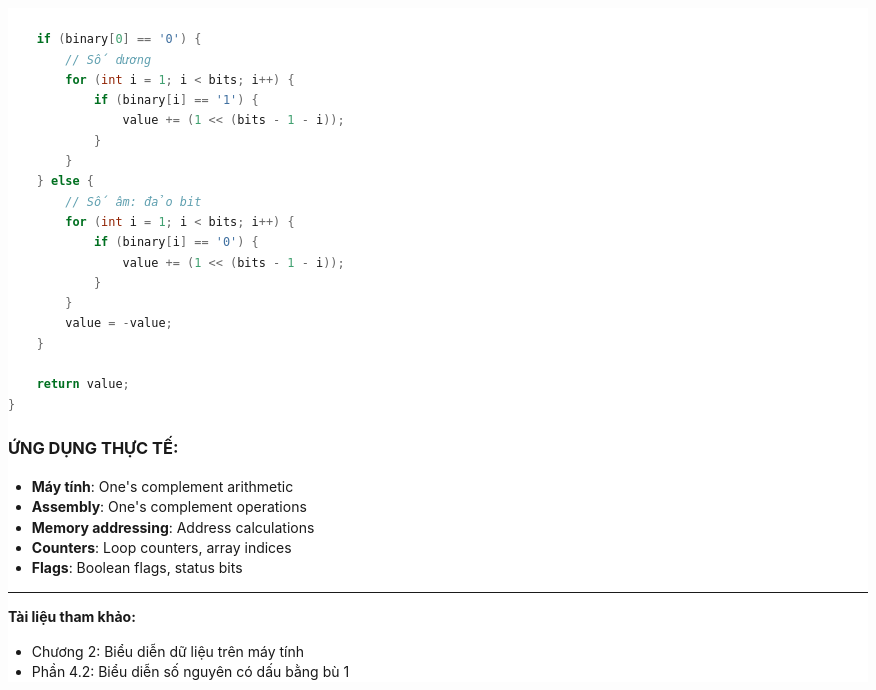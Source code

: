 ```cpp
    
    if (binary[0] == '0') {
        // Số dương
        for (int i = 1; i < bits; i++) {
            if (binary[i] == '1') {
                value += (1 << (bits - 1 - i));
            }
        }
    } else {
        // Số âm: đảo bit
        for (int i = 1; i < bits; i++) {
            if (binary[i] == '0') {
                value += (1 << (bits - 1 - i));
            }
        }
        value = -value;
    }
    
    return value;
}
```

### ỨNG DỤNG THỰC TẾ:
- **Máy tính**: One's complement arithmetic
- **Assembly**: One's complement operations
- **Memory addressing**: Address calculations
- **Counters**: Loop counters, array indices
- **Flags**: Boolean flags, status bits

---

**Tài liệu tham khảo:**
- Chương 2: Biểu diễn dữ liệu trên máy tính
- Phần 4.2: Biểu diễn số nguyên có dấu bằng bù 1
